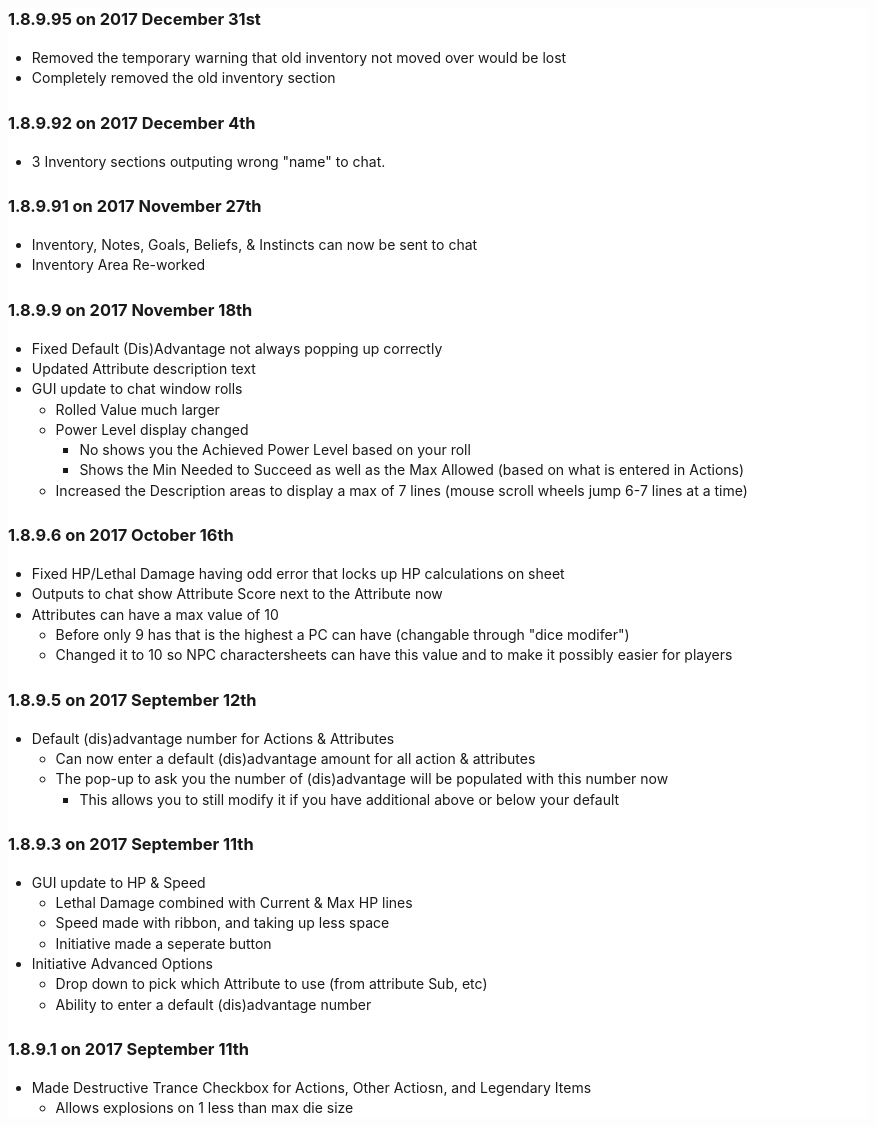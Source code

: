 ### 1.8.9.95 on 2017 December 31st
* Removed the temporary warning that old inventory not moved over would be lost
* Completely removed the old inventory section

### 1.8.9.92 on 2017 December 4th
* 3 Inventory sections outputing wrong "name" to chat.

### 1.8.9.91 on 2017 November 27th
* Inventory, Notes, Goals, Beliefs, & Instincts can now be sent to chat
* Inventory Area Re-worked


### 1.8.9.9 on 2017 November 18th
* Fixed Default (Dis)Advantage not always popping up correctly
* Updated Attribute description text
* GUI update to chat window rolls
	- Rolled Value much larger
	- Power Level display changed
		- No shows you the Achieved Power Level based on your roll
		- Shows the Min Needed to Succeed as well as the Max Allowed (based on what is entered in Actions)
	- Increased the Description areas to display a max of 7 lines (mouse scroll wheels jump 6-7 lines at a time)

### 1.8.9.6 on 2017 October 16th
* Fixed HP/Lethal Damage having odd error that locks up HP calculations on sheet
* Outputs to chat show Attribute Score next to the Attribute now
* Attributes can have a max value of 10
	- Before only 9 has that is the highest a PC can have (changable through "dice modifer")
	- Changed it to 10 so NPC charactersheets can have this value and to make it possibly easier for players

### 1.8.9.5 on 2017 September 12th
* Default (dis)advantage number for Actions & Attributes
	- Can now enter a default (dis)advantage amount for all action & attributes
	- The pop-up to ask you the number of (dis)advantage will be populated with this number now
		- This allows you to still modify it if you have additional above or below your default

### 1.8.9.3 on 2017 September 11th
* GUI update to HP & Speed
	- Lethal Damage combined with Current & Max HP lines
	- Speed made with ribbon, and taking up less space
	- Initiative made a seperate button
* Initiative Advanced Options
	- Drop down to pick which Attribute to use (from attribute Sub, etc)
	- Ability to enter a default (dis)advantage number
	
### 1.8.9.1 on 2017 September 11th
* Made Destructive Trance Checkbox for Actions, Other Actiosn, and Legendary Items
	- Allows explosions on 1 less than max die size
